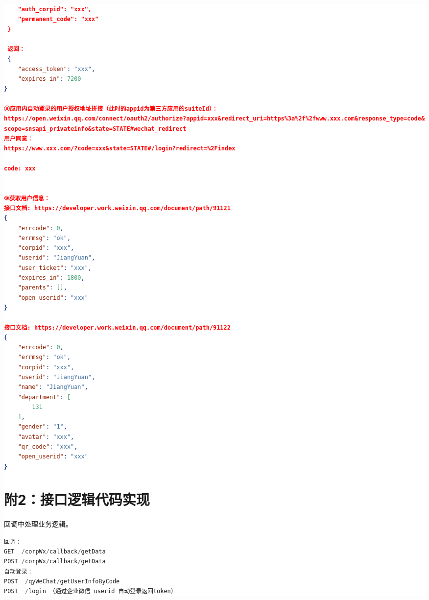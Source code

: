 ```json
 	"auth_corpid": "xxx",
 	"permanent_code": "xxx"
 }
 
 返回：
 {
    "access_token": "xxx",
    "expires_in": 7200
}

⑧应用内自动登录的用户授权地址拼接（此时的appid为第三方应用的suiteId）：
https://open.weixin.qq.com/connect/oauth2/authorize?appid=xxx&redirect_uri=https%3a%2f%2fwww.xxx.com&response_type=code&scope=snsapi_privateinfo&state=STATE#wechat_redirect
用户同意：
https://www.xxx.com/?code=xxx&state=STATE#/login?redirect=%2Findex

code: xxx


⑨获取用户信息：
接口文档: https://developer.work.weixin.qq.com/document/path/91121
{
    "errcode": 0,
    "errmsg": "ok",
    "corpid": "xxx",
    "userid": "JiangYuan",
    "user_ticket": "xxx",
    "expires_in": 1800,
    "parents": [],
    "open_userid": "xxx"
}

接口文档: https://developer.work.weixin.qq.com/document/path/91122
{
    "errcode": 0,
    "errmsg": "ok",
    "corpid": "xxx",
    "userid": "JiangYuan",
    "name": "JiangYuan",
    "department": [
        131
    ],
    "gender": "1",
    "avatar": "xxx",
    "qr_code": "xxx",
    "open_userid": "xxx"
}
```



# 附2：接口逻辑代码实现

回调中处理业务逻辑。

```java
回调：
GET  /corpWx/callback/getData
POST /corpWx/callback/getData
自动登录：
POST  /qyWeChat/getUserInfoByCode
POST  /login （通过企业微信 userid 自动登录返回token）
```

